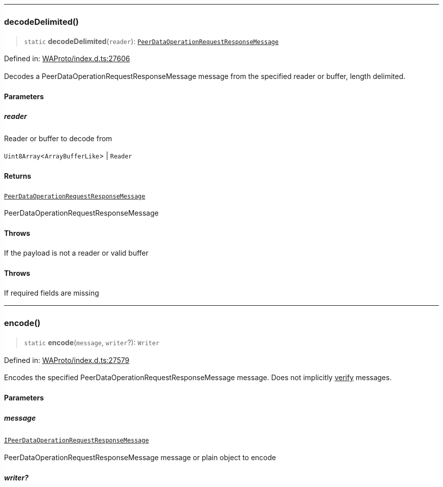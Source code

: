 ***

### decodeDelimited()

> `static` **decodeDelimited**(`reader`): [`PeerDataOperationRequestResponseMessage`](PeerDataOperationRequestResponseMessage.md)

Defined in: [WAProto/index.d.ts:27606](https://github.com/WhiskeySockets/Baileys/blob/2fdabb7f387029b680a2c5e056c7022c25b0f110/WAProto/index.d.ts#L27606)

Decodes a PeerDataOperationRequestResponseMessage message from the specified reader or buffer, length delimited.

#### Parameters

##### reader

Reader or buffer to decode from

`Uint8Array`\<`ArrayBufferLike`\> | `Reader`

#### Returns

[`PeerDataOperationRequestResponseMessage`](PeerDataOperationRequestResponseMessage.md)

PeerDataOperationRequestResponseMessage

#### Throws

If the payload is not a reader or valid buffer

#### Throws

If required fields are missing

***

### encode()

> `static` **encode**(`message`, `writer`?): `Writer`

Defined in: [WAProto/index.d.ts:27579](https://github.com/WhiskeySockets/Baileys/blob/2fdabb7f387029b680a2c5e056c7022c25b0f110/WAProto/index.d.ts#L27579)

Encodes the specified PeerDataOperationRequestResponseMessage message. Does not implicitly [verify](PeerDataOperationRequestResponseMessage.md#verify) messages.

#### Parameters

##### message

[`IPeerDataOperationRequestResponseMessage`](../interfaces/IPeerDataOperationRequestResponseMessage.md)

PeerDataOperationRequestResponseMessage message or plain object to encode

##### writer?
